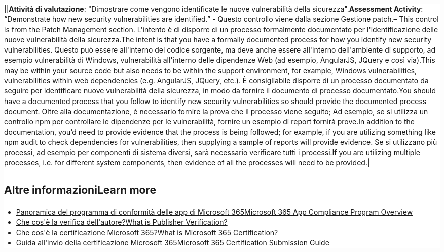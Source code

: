 ||<span data-ttu-id="41997-187">**Attività di valutazione**: "Dimostrare come vengono identificate le nuove vulnerabilità della sicurezza".</span><span class="sxs-lookup"><span data-stu-id="41997-187">**Assessment Activity**: “Demonstrate how new security vulnerabilities are identified.”</span></span> <span data-ttu-id="41997-188">- Questo controllo viene dalla sezione Gestione patch.</span><span class="sxs-lookup"><span data-stu-id="41997-188">– This control is from the Patch Management section.</span></span> <span data-ttu-id="41997-189">L'intento è di disporre di un processo formalmente documentato per l'identificazione delle nuove vulnerabilità della sicurezza.</span><span class="sxs-lookup"><span data-stu-id="41997-189">The intent is that you have a formally documented process for how you identify new security vulnerabilities.</span></span>  <span data-ttu-id="41997-190">Questo può essere all'interno del codice sorgente, ma deve anche essere all'interno dell'ambiente di supporto, ad esempio vulnerabilità di Windows, vulnerabilità all'interno delle dipendenze Web (ad esempio, AngularJS, JQuery e così via).</span><span class="sxs-lookup"><span data-stu-id="41997-190">This may be within your source code but also needs to be within the support environment, for example, Windows vulnerabilities, vulnerabilities within web dependencies (e.g. AngularJS, JQuery, etc.).</span></span>  <span data-ttu-id="41997-191">È consigliabile disporre di un processo documentato da seguire per identificare nuove vulnerabilità della sicurezza, in modo da fornire il documento di processo documentato.</span><span class="sxs-lookup"><span data-stu-id="41997-191">You should have a documented process that you follow to identify new security vulnerabilities so should provide the documented process document.</span></span>  <span data-ttu-id="41997-192">Oltre alla documentazione, è necessario fornire la prova che il processo viene seguito; Ad esempio, se si utilizza un controllo npm per controllare le dipendenze per le vulnerabilità, fornire un esempio di report fornirà prove.</span><span class="sxs-lookup"><span data-stu-id="41997-192">In addition to the documentation, you’d need to provide evidence that the process is being followed; for example, if you are utilizing something like npm audit to check dependencies for vulnerabilities, then supplying a sample of reports will provide evidence.</span></span>  <span data-ttu-id="41997-193">Se si utilizzano più processi, ad esempio per componenti di sistema diversi, sarà necessario verificare tutti i processi.</span><span class="sxs-lookup"><span data-stu-id="41997-193">If you are utilizing multiple processes, i.e. for different system components, then evidence of all the processes will need to be provided.</span></span>|

## <a name="learn-more"></a><span data-ttu-id="41997-194">Altre informazioni</span><span class="sxs-lookup"><span data-stu-id="41997-194">Learn more</span></span>

* [<span data-ttu-id="41997-195">Panoramica del programma di conformità delle app di Microsoft 365</span><span class="sxs-lookup"><span data-stu-id="41997-195">Microsoft 365 App Compliance Program Overview</span></span>](~/overview.md)  
* [<span data-ttu-id="41997-196">Che cos'è la verifica dell'autore?</span><span class="sxs-lookup"><span data-stu-id="41997-196">What is Publisher Verification?</span></span>](https://docs.microsoft.com/azure/active-directory/develop/publisher-verification-overview)
* [<span data-ttu-id="41997-197">Che cos'è la certificazione Microsoft 365?</span><span class="sxs-lookup"><span data-stu-id="41997-197">What is Microsoft 365 Certification?</span></span>](~/docs/enterprise-app-certification-guide.md)  
* [<span data-ttu-id="41997-198">Guida all'invio della certificazione Microsoft 365</span><span class="sxs-lookup"><span data-stu-id="41997-198">Microsoft 365 Certification Submission Guide</span></span>](~/docs/certification-submission-guide.md)



